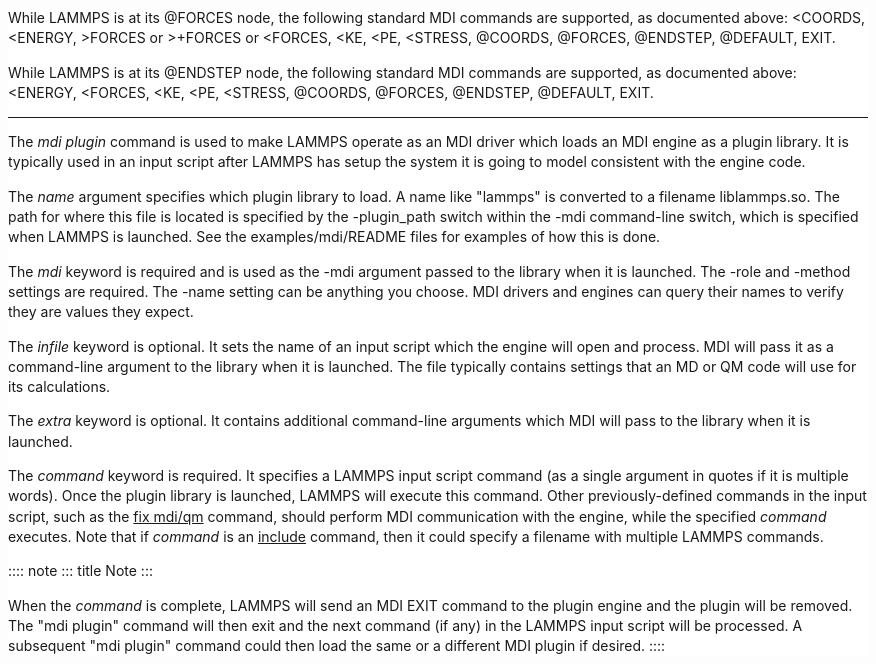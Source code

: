 While LAMMPS is at its \@FORCES node, the following standard MDI
commands are supported, as documented above: \<COORDS, \<ENERGY,
\>FORCES or \>+FORCES or \<FORCES, \<KE, \<PE, \<STRESS, \@COORDS,
\@FORCES, \@ENDSTEP, \@DEFAULT, EXIT.

While LAMMPS is at its \@ENDSTEP node, the following standard MDI
commands are supported, as documented above: \<ENERGY, \<FORCES, \<KE,
\<PE, \<STRESS, \@COORDS, \@FORCES, \@ENDSTEP, \@DEFAULT, EXIT.

------------------------------------------------------------------------

The *mdi plugin* command is used to make LAMMPS operate as an MDI driver
which loads an MDI engine as a plugin library. It is typically used in
an input script after LAMMPS has setup the system it is going to model
consistent with the engine code.

The *name* argument specifies which plugin library to load. A name like
\"lammps\" is converted to a filename liblammps.so. The path for where
this file is located is specified by the -plugin_path switch within the
-mdi command-line switch, which is specified when LAMMPS is launched.
See the examples/mdi/README files for examples of how this is done.

The *mdi* keyword is required and is used as the -mdi argument passed to
the library when it is launched. The -role and -method settings are
required. The -name setting can be anything you choose. MDI drivers and
engines can query their names to verify they are values they expect.

The *infile* keyword is optional. It sets the name of an input script
which the engine will open and process. MDI will pass it as a
command-line argument to the library when it is launched. The file
typically contains settings that an MD or QM code will use for its
calculations.

The *extra* keyword is optional. It contains additional command-line
arguments which MDI will pass to the library when it is launched.

The *command* keyword is required. It specifies a LAMMPS input script
command (as a single argument in quotes if it is multiple words). Once
the plugin library is launched, LAMMPS will execute this command. Other
previously-defined commands in the input script, such as the [fix
mdi/qm](fix_mdi_qm) command, should perform MDI communication with the
engine, while the specified *command* executes. Note that if *command*
is an [include](include) command, then it could specify a filename with
multiple LAMMPS commands.

:::: note
::: title
Note
:::

When the *command* is complete, LAMMPS will send an MDI EXIT command to
the plugin engine and the plugin will be removed. The \"mdi plugin\"
command will then exit and the next command (if any) in the LAMMPS input
script will be processed. A subsequent \"mdi plugin\" command could then
load the same or a different MDI plugin if desired.
::::
